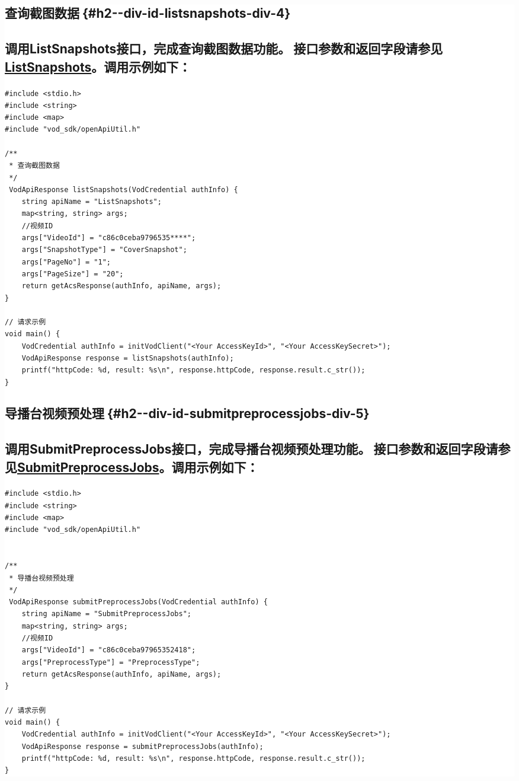 

查询截图数据 {#h2--div-id-listsnapshots-div-4}
----------------------------------------

调用ListSnapshots接口，完成查询截图数据功能。
接口参数和返回字段请参见[ListSnapshots](/intl.zh-CN/服务端API/媒资管理/图片管理/查询截图数据.md)。调用示例如下： 
-----------------------------------------------------------------------------------------------------------------------------------------------------------

    #include <stdio.h>
    #include <string>
    #include <map>
    #include "vod_sdk/openApiUtil.h"
    
    /**
     * 查询截图数据
     */
     VodApiResponse listSnapshots(VodCredential authInfo) {
        string apiName = "ListSnapshots";
        map<string, string> args;
        //视频ID
        args["VideoId"] = "c86c0ceba9796535****";
        args["SnapshotType"] = "CoverSnapshot";
        args["PageNo"] = "1";
        args["PageSize"] = "20";
        return getAcsResponse(authInfo, apiName, args);
    }
    
    // 请求示例
    void main() {
        VodCredential authInfo = initVodClient("<Your AccessKeyId>", "<Your AccessKeySecret>");
        VodApiResponse response = listSnapshots(authInfo);
        printf("httpCode: %d, result: %s\n", response.httpCode, response.result.c_str());
    }



导播台视频预处理 {#h2--div-id-submitpreprocessjobs-div-5}
-------------------------------------------------

调用SubmitPreprocessJobs接口，完成导播台视频预处理功能。
接口参数和返回字段请参见[SubmitPreprocessJobs](/intl.zh-CN/服务端API/媒体处理/发起处理/导播台视频预处理.md)。调用示例如下： 
-----------------------------------------------------------------------------------------------------------------------------------------------------------------------------

    #include <stdio.h>
    #include <string>
    #include <map>
    #include "vod_sdk/openApiUtil.h"
    
    
    /**
     * 导播台视频预处理
     */
     VodApiResponse submitPreprocessJobs(VodCredential authInfo) {
        string apiName = "SubmitPreprocessJobs";
        map<string, string> args;
        //视频ID
        args["VideoId"] = "c86c0ceba97965352418";
        args["PreprocessType"] = "PreprocessType";
        return getAcsResponse(authInfo, apiName, args);
    }
    
    // 请求示例
    void main() {
        VodCredential authInfo = initVodClient("<Your AccessKeyId>", "<Your AccessKeySecret>");
        VodApiResponse response = submitPreprocessJobs(authInfo);
        printf("httpCode: %d, result: %s\n", response.httpCode, response.result.c_str());
    }


